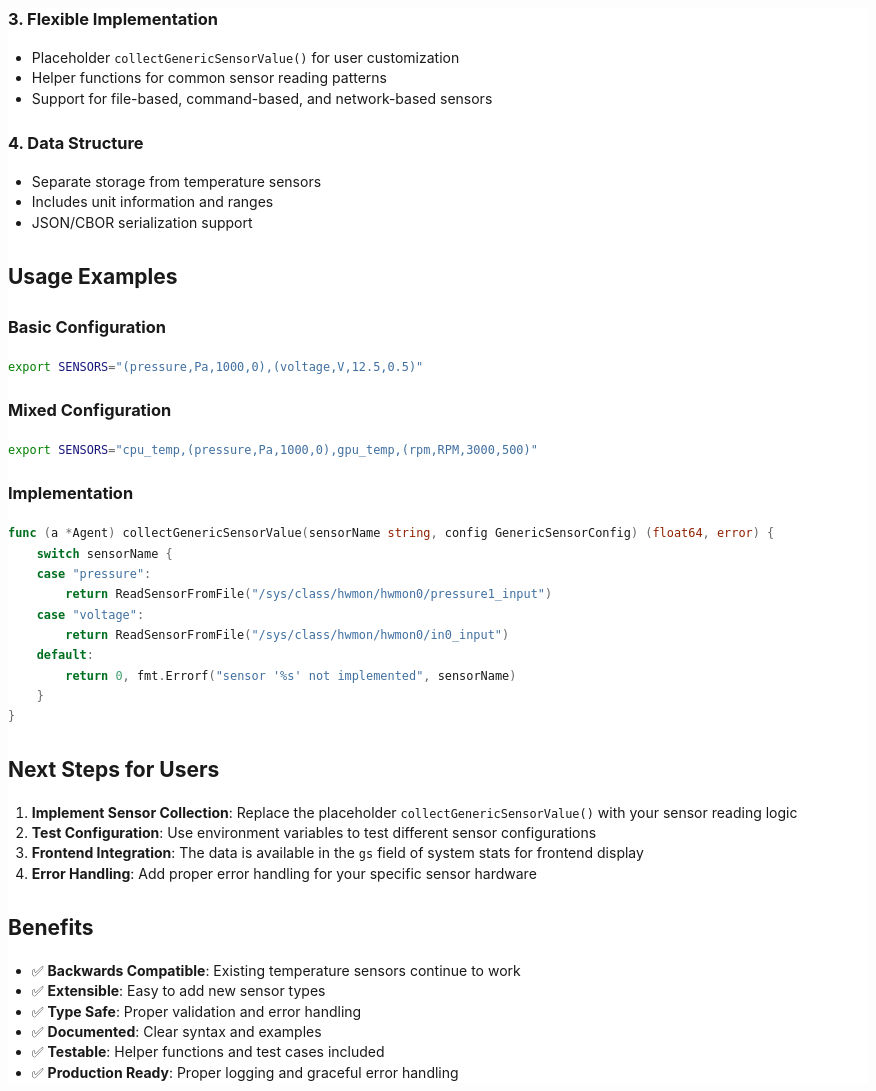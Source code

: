 ### 3. Flexible Implementation
- Placeholder `collectGenericSensorValue()` for user customization
- Helper functions for common sensor reading patterns
- Support for file-based, command-based, and network-based sensors

### 4. Data Structure
- Separate storage from temperature sensors
- Includes unit information and ranges
- JSON/CBOR serialization support

## Usage Examples

### Basic Configuration
```bash
export SENSORS="(pressure,Pa,1000,0),(voltage,V,12.5,0.5)"
```

### Mixed Configuration  
```bash
export SENSORS="cpu_temp,(pressure,Pa,1000,0),gpu_temp,(rpm,RPM,3000,500)"
```

### Implementation
```go
func (a *Agent) collectGenericSensorValue(sensorName string, config GenericSensorConfig) (float64, error) {
    switch sensorName {
    case "pressure":
        return ReadSensorFromFile("/sys/class/hwmon/hwmon0/pressure1_input")
    case "voltage":
        return ReadSensorFromFile("/sys/class/hwmon/hwmon0/in0_input")
    default:
        return 0, fmt.Errorf("sensor '%s' not implemented", sensorName)
    }
}
```

## Next Steps for Users

1. **Implement Sensor Collection**: Replace the placeholder `collectGenericSensorValue()` with your sensor reading logic
2. **Test Configuration**: Use environment variables to test different sensor configurations
3. **Frontend Integration**: The data is available in the `gs` field of system stats for frontend display
4. **Error Handling**: Add proper error handling for your specific sensor hardware

## Benefits

- ✅ **Backwards Compatible**: Existing temperature sensors continue to work
- ✅ **Extensible**: Easy to add new sensor types
- ✅ **Type Safe**: Proper validation and error handling
- ✅ **Documented**: Clear syntax and examples
- ✅ **Testable**: Helper functions and test cases included
- ✅ **Production Ready**: Proper logging and graceful error handling
